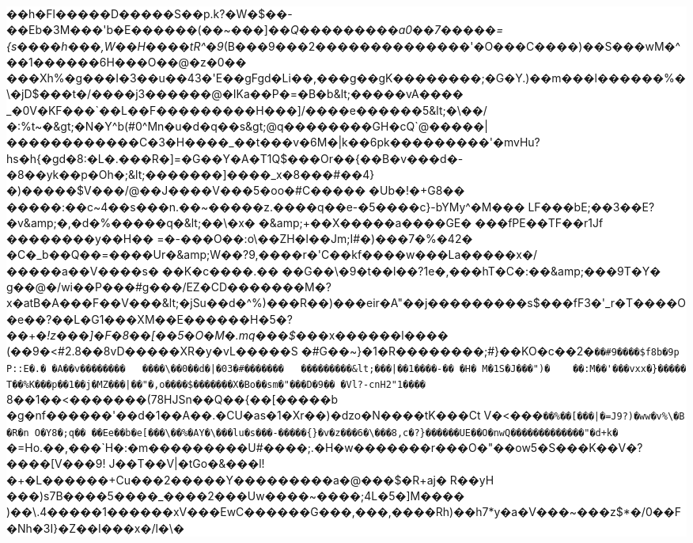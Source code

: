 ��h�Fl�����D�����S��p.k?�W�$��-��Eb�3M���'b�E������(��~���]_��Q���������a0��7�����={s����h���,W��H����tR^�9_(B���9���2��������������'�O���C����)��S���wM�^��1������6H���O��@�z�0��	
���Xh%�g���I�3��u��43�'E��gFgd�Li��,���g��gK��������;�G�Y.)��m���l������%�\�jD$���t�/����j3������@�IKa��P�=�B�b&lt;�����vA����	_�0V�KF���`��L��F���������H���]/����e������5&lt;�\��/�:%t~�&gt;�N�Y^b(#0^Mn�u�d�q��s&gt;@q��������GH�cQ`@�����|������������C�3�H����_��t���v�6M�|k��6pk���������'�mvHu?hs�h{�gd�8:�L�.���R�]=�G��Y�A�T1Q$���Or��{��B�v���d�-�8��yk��p�Oh�;&lt;�������]����_x�8���#��4}�)�����$V���/@��J����V���5�oo�#C�����
�Ub�!�+G8��
�����:��c~4��s���n.��~�����z.����q��e-�5����c}-bYMy^�M���
LF���bE;��3��E?�v&amp;�,�d�%�����q�&lt;��\�x�	�&amp;+��X�����a����GE�
���fPE��TF��r1Jf
��������y��H��
=�-���O��:o\��ZH�l��Jm;I#�)���7�%�42�
�C�_b��Q��=����Ur�&amp;W��?9,����r�'C��kf����w���La�����x�/�����a��V����s�
��K�c����.��	��G��\�9�t��l��?1e�,���hT�C�:��&amp;���9T�Y� g��@�/wi��P���#g���/EZ�CD�������M�?x�atB�A���F��V���&lt;�jSu��d�^%)���R��)���eir�A"��j���������s$���fF3�'_r�T����O�e��?��L�G1���XM��E������H�5�?��+�*!z���]�F�8��[��5�O�M�.mq���$*���x������l����	(��9�&lt;#2.8��8vD�����XR�y�vL�����S	�#G��~}�1�R��������;#}��KO�c��2�`��#9����$f8b�9pP::E�.� �A��v��������	����\��0��d�|�03�#�������	���������&lt;���|��1����-��	�H�
M�1S�J���")�	��:M��'���vxx�}�����T��%K���p��1��j�MZ���|��"�,o����$�������X�Bo��sm�"���D�9��	�Vl?-cnH2"1����`8��1��&lt;�������(78HJSn��Q��{��[�����b
�g�nf������'��d�1��A��.�CU�as�1�Xr��)�dzo�N����tK���Ct
V�&lt;���`��%��[���|�=J9?)�ww�v%\�B�R�n
O�Y8�;q��
��Ee��b�e[���\��%�AY�\���lu�s���-�����{}�v�z���6�\���8,c�?}������UE��O�nwQ�������������"�d+k�`�=Ho.��,���`H�:�m���������U#����;.�H�w�������r���O�"��ow5�S���K��V�?����[V���9!
J��T��V|�tGo�&amp;���l!�+�L������+Cu���2�����Y���������a�@���$�R+aj� R��yH
���)s7B����5����_����2���Uw����~����;4L�5�]M���� )��\.4�����1������xV���EwC������G���,���,����Rh)��h7*y�a�V���~���z$*�/0��F�Nh�3I}�Z��I���x�/l�\�
